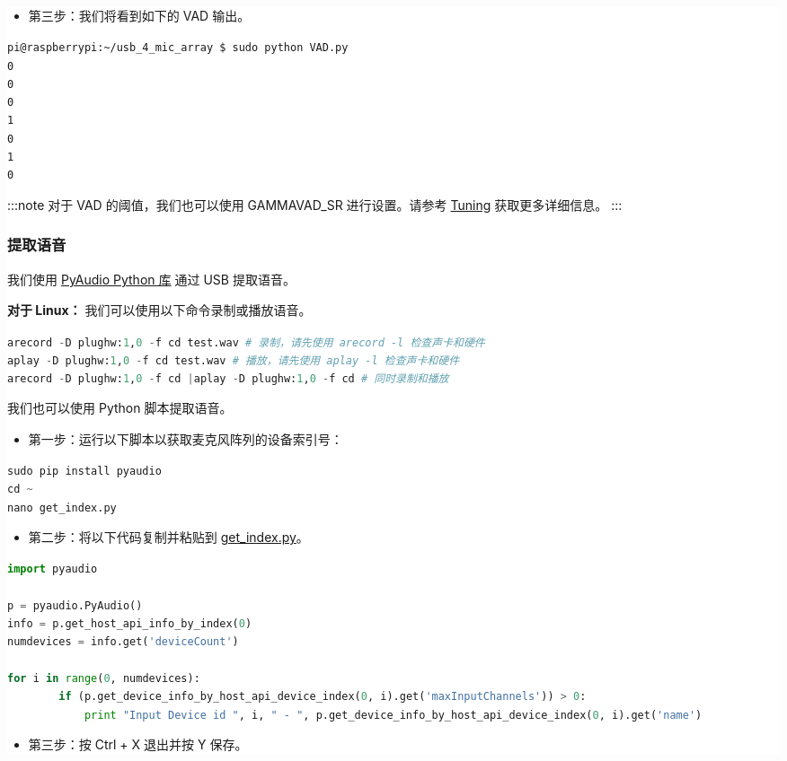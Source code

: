 - 第三步：我们将看到如下的 VAD 输出。

```
pi@raspberrypi:~/usb_4_mic_array $ sudo python VAD.py 
0
0
0
1
0
1
0
```

:::note
对于 VAD 的阈值，我们也可以使用 GAMMAVAD_SR 进行设置。请参考 [Tuning](https://wiki.seeedstudio.com/cn/ReSpeaker_Mic_Array_v2.0/#tuning) 获取更多详细信息。
:::

### 提取语音

我们使用 [PyAudio Python 库](https://people.csail.mit.edu/hubert/pyaudio/) 通过 USB 提取语音。

**对于 Linux：** 我们可以使用以下命令录制或播放语音。

```python
arecord -D plughw:1,0 -f cd test.wav # 录制，请先使用 arecord -l 检查声卡和硬件
aplay -D plughw:1,0 -f cd test.wav # 播放，请先使用 aplay -l 检查声卡和硬件
arecord -D plughw:1,0 -f cd |aplay -D plughw:1,0 -f cd # 同时录制和播放
```

我们也可以使用 Python 脚本提取语音。

- 第一步：运行以下脚本以获取麦克风阵列的设备索引号：

```python
sudo pip install pyaudio
cd ~
nano get_index.py
```

- 第二步：将以下代码复制并粘贴到 [get_index.py](https://files.seeedstudio.com/wiki/ReSpeaker_Mic_Array_V2/res/get_index.py)。

```python
import pyaudio

p = pyaudio.PyAudio()
info = p.get_host_api_info_by_index(0)
numdevices = info.get('deviceCount')

for i in range(0, numdevices):
        if (p.get_device_info_by_host_api_device_index(0, i).get('maxInputChannels')) > 0:
            print "Input Device id ", i, " - ", p.get_device_info_by_host_api_device_index(0, i).get('name')
```

- 第三步：按 Ctrl + X 退出并按 Y 保存。
